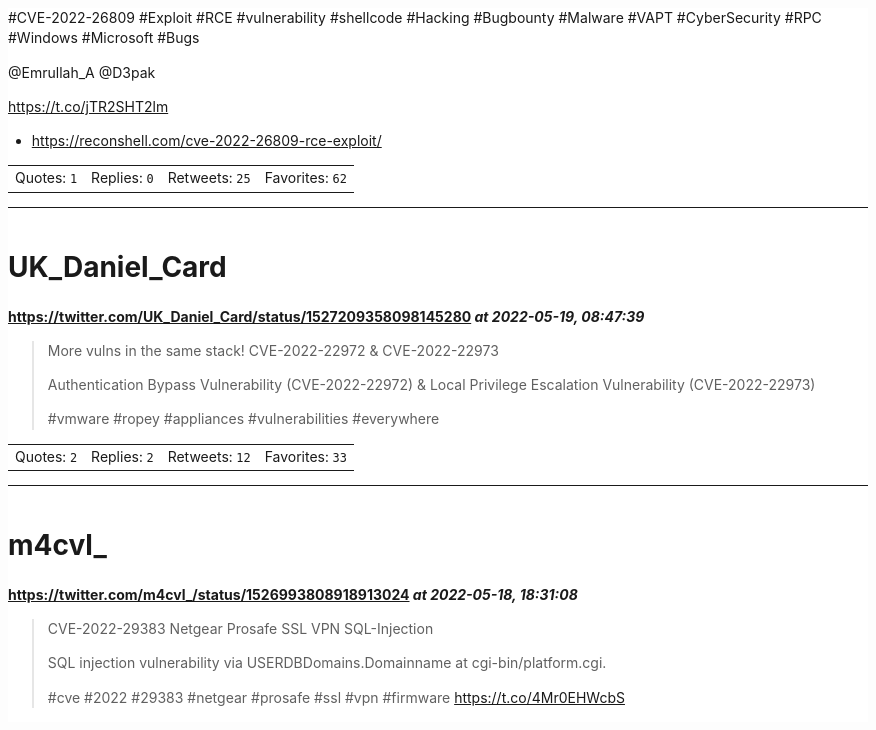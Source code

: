 #CVE-2022-26809 #Exploit #RCE #vulnerability
#shellcode #Hacking #Bugbounty #Malware #VAPT
#CyberSecurity #RPC #Windows #Microsoft #Bugs

@Emrullah_A @D3pak 

https://t.co/jTR2SHT2lm
</blockquote>

* https://reconshell.com/cve-2022-26809-rce-exploit/

<table><tr>
<td>Quotes: <code>1</code></td>
<td>Replies: <code>0</code></td>
<td>Retweets: <code>25</code></td>
<td>Favorites: <code>62</code></td>
</tr></table>

---

# UK_Daniel_Card
**https://twitter.com/UK_Daniel_Card/status/1527209358098145280 _at 2022-05-19, 08:47:39_**
<blockquote>
More vulns in the same stack!
CVE-2022-22972 &amp; CVE-2022-22973

Authentication Bypass Vulnerability (CVE-2022-22972) &amp; Local Privilege Escalation Vulnerability (CVE-2022-22973)

#vmware #ropey #appliances #vulnerabilities #everywhere
</blockquote>

<table><tr>
<td>Quotes: <code>2</code></td>
<td>Replies: <code>2</code></td>
<td>Retweets: <code>12</code></td>
<td>Favorites: <code>33</code></td>
</tr></table>

---

# m4cvl_
**https://twitter.com/m4cvl_/status/1526993808918913024 _at 2022-05-18, 18:31:08_**
<blockquote>
CVE-2022-29383
Netgear Prosafe SSL VPN SQL-Injection

SQL injection vulnerability via USERDBDomains.Domainname at cgi-bin/platform.cgi.

#cve #2022 #29383 #netgear #prosafe #ssl #vpn #firmware https://t.co/4Mr0EHWcbS
</blockquote>

<table><tr>